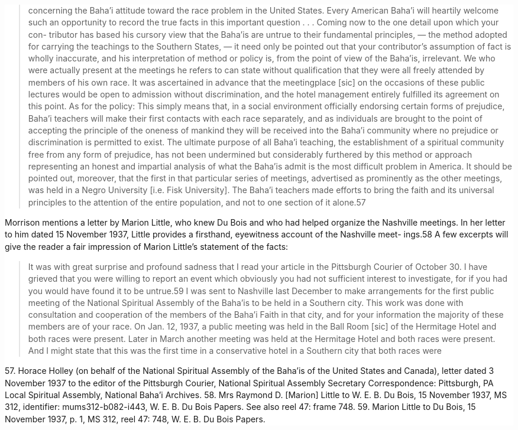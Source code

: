 > concerning the Baha’i attitude toward the race problem in the United States. Every
> American Baha’i will heartily welcome such an opportunity to record the true facts
> in this important question . . . Coming now to the one detail upon which your con-
> tributor has based his cursory view that the Baha’is are untrue to their fundamental
> principles, — the method adopted for carrying the teachings to the Southern States,
> — it need only be pointed out that your contributor’s assumption of fact is wholly
> inaccurate, and his interpretation of method or policy is, from the point of view of the
> Baha’is, irrelevant. We who were actually present at the meetings he refers to can
> state without qualification that they were all freely attended by members of his own
> race. It was ascertained in advance that the meetingplace [sic] on the occasions of
> these public lectures would be open to admission without discrimination, and the
> hotel management entirely fulfilled its agreement on this point. As for the policy: This
> simply means that, in a social environment officially endorsing certain forms of
> prejudice, Baha’i teachers will make their first contacts with each race separately, and
> as individuals are brought to the point of accepting the principle of the oneness of
> mankind they will be received into the Baha’i community where no prejudice or
> discrimination is permitted to exist. The ultimate purpose of all Baha’i teaching, the
> establishment of a spiritual community free from any form of prejudice, has not been
> undermined but considerably furthered by this method or approach representing an
> honest and impartial analysis of what the Baha’is admit is the most difficult problem
> in America. It should be pointed out, moreover, that the first in that particular series
> of meetings, advertised as prominently as the other meetings, was held in a Negro
> University [i.e. Fisk University]. The Baha’i teachers made efforts to bring the faith
> and its universal principles to the attention of the entire population, and not to one
> section of it alone.57

Morrison mentions a letter by Marion Little, who knew Du Bois and who had
helped organize the Nashville meetings. In her letter to him dated 15 November
1937, Little provides a firsthand, eyewitness account of the Nashville meet-
ings.58 A few excerpts will give the reader a fair impression of Marion Little’s
statement of the facts:

> It was with great surprise and profound sadness that I read your article in the
> Pittsburgh Courier of October 30.
> I have grieved that you were willing to report an event which obviously you had not
> sufficient interest to investigate, for if you had you would have found it to be untrue.59
> I was sent to Nashville last December to make arrangements for the first public
> meeting of the National Spiritual Assembly of the Baha’is to be held in a Southern
> city. This work was done with consultation and cooperation of the members of the
> Baha’i Faith in that city, and for your information the majority of these members are
> of your race. On Jan. 12, 1937, a public meeting was held in the Ball Room [sic] of
> the Hermitage Hotel and both races were present. Later in March another meeting
> was held at the Hermitage Hotel and both races were present. And I might state that
> this was the first time in a conservative hotel in a Southern city that both races were

57\. Horace Holley (on behalf of the National Spiritual Assembly of the Baha’is of the United
States and Canada), letter dated 3 November 1937 to the editor of the Pittsburgh Courier, National
Spiritual Assembly Secretary Correspondence: Pittsburgh, PA Local Spiritual Assembly, National
Baha’i Archives.
58\. Mrs Raymond D. [Marion] Little to W. E. B. Du Bois, 15 November 1937, MS 312, identifier:
mums312-b082-i443, W. E. B. Du Bois Papers. See also reel 47: frame 748.
59\. Marion Little to Du Bois, 15 November 1937, p. 1, MS 312, reel 47: 748, W. E. B. Du Bois
Papers.
